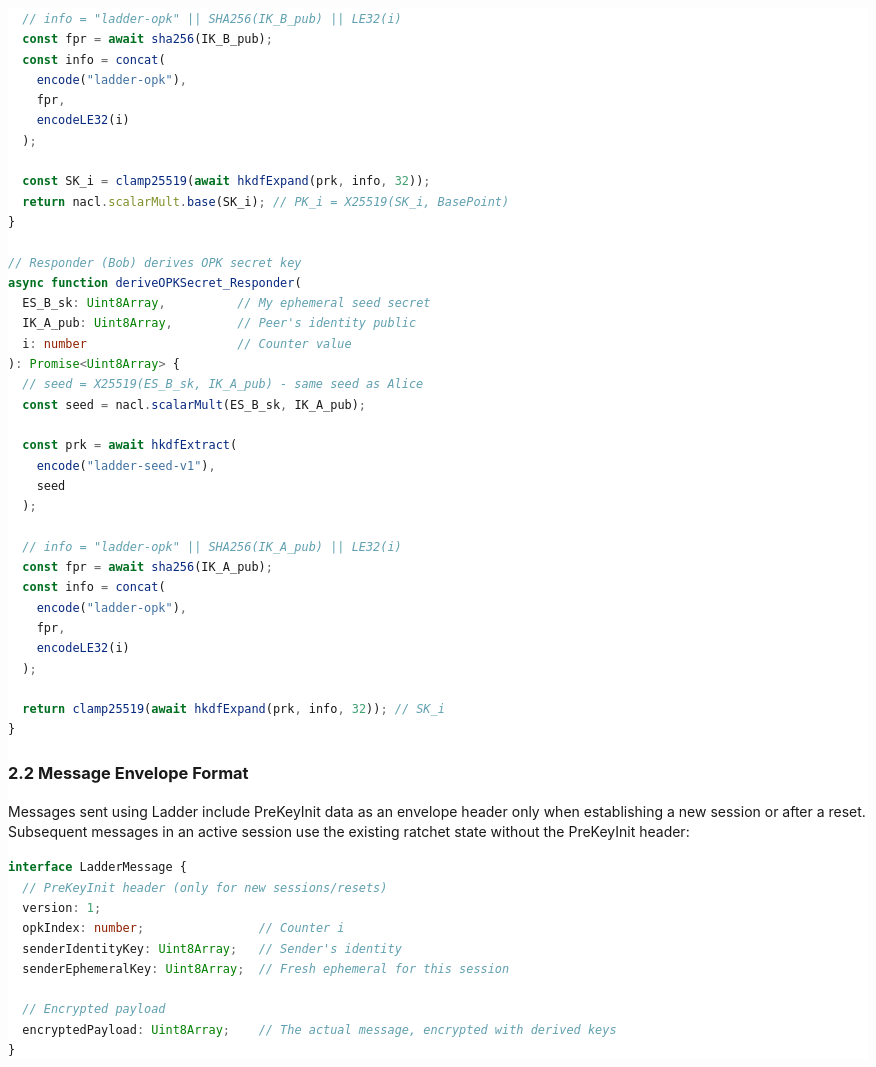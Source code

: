 ```typescript
  // info = "ladder-opk" || SHA256(IK_B_pub) || LE32(i)
  const fpr = await sha256(IK_B_pub);
  const info = concat(
    encode("ladder-opk"),
    fpr,
    encodeLE32(i)
  );
  
  const SK_i = clamp25519(await hkdfExpand(prk, info, 32));
  return nacl.scalarMult.base(SK_i); // PK_i = X25519(SK_i, BasePoint)
}

// Responder (Bob) derives OPK secret key
async function deriveOPKSecret_Responder(
  ES_B_sk: Uint8Array,          // My ephemeral seed secret
  IK_A_pub: Uint8Array,         // Peer's identity public
  i: number                     // Counter value
): Promise<Uint8Array> {
  // seed = X25519(ES_B_sk, IK_A_pub) - same seed as Alice
  const seed = nacl.scalarMult(ES_B_sk, IK_A_pub);
  
  const prk = await hkdfExtract(
    encode("ladder-seed-v1"),
    seed
  );
  
  // info = "ladder-opk" || SHA256(IK_A_pub) || LE32(i)
  const fpr = await sha256(IK_A_pub);
  const info = concat(
    encode("ladder-opk"),
    fpr,
    encodeLE32(i)
  );
  
  return clamp25519(await hkdfExpand(prk, info, 32)); // SK_i
}
```

### 2.2 Message Envelope Format

Messages sent using Ladder include PreKeyInit data as an envelope header only when establishing a new session or after a reset. Subsequent messages in an active session use the existing ratchet state without the PreKeyInit header:

```typescript
interface LadderMessage {
  // PreKeyInit header (only for new sessions/resets)
  version: 1;
  opkIndex: number;                // Counter i
  senderIdentityKey: Uint8Array;   // Sender's identity
  senderEphemeralKey: Uint8Array;  // Fresh ephemeral for this session
  
  // Encrypted payload
  encryptedPayload: Uint8Array;    // The actual message, encrypted with derived keys
}
```
